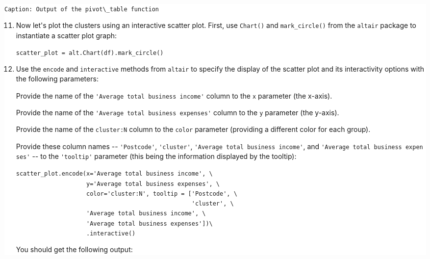 
    Caption: Output of the pivot\_table function

11. Now let\'s plot the clusters using an interactive scatter plot.
    First, use `Chart()` and `mark_circle()` from
    the `altair` package to instantiate a scatter plot graph:
    ```
    scatter_plot = alt.Chart(df).mark_circle()
    ```


12. Use the `encode` and `interactive` methods from
    `altair` to specify the display of the scatter plot and
    its interactivity options with the following parameters:

    Provide the name of the `'Average total business income'`
    column to the `x` parameter (the x-axis).

    Provide the name of the
    `'Average total business expenses'` column to the
    `y` parameter (the y-axis).

    Provide the name of the `cluster:N` column to the
    `color` parameter (providing a different color for each
    group).

    Provide these column names -- `'Postcode'`,
    `'cluster'`, `'Average total business income'`,
    and `'Average total business expenses'` -- to the
    `'tooltip'` parameter (this being the information
    displayed by the tooltip):

    ```
    scatter_plot.encode(x='Average total business income', \
                        y='Average total business expenses', \
                        color='cluster:N', tooltip = ['Postcode', \
                                                      'cluster', \
                        'Average total business income', \
                        'Average total business expenses'])\
                        .interactive()
    ```


    You should get the following output:

    